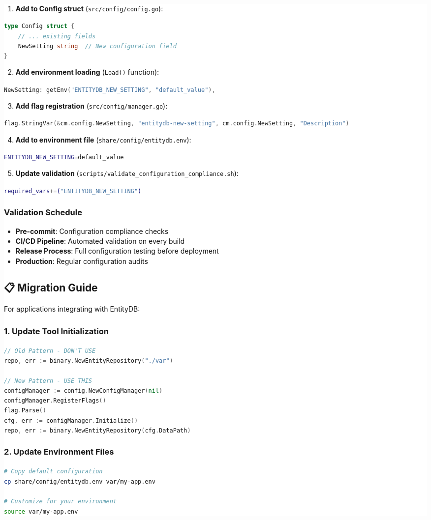 1. **Add to Config struct** (`src/config/config.go`):
```go
type Config struct {
    // ... existing fields
    NewSetting string  // New configuration field
}
```

2. **Add environment loading** (`Load()` function):
```go
NewSetting: getEnv("ENTITYDB_NEW_SETTING", "default_value"),
```

3. **Add flag registration** (`src/config/manager.go`):
```go
flag.StringVar(&cm.config.NewSetting, "entitydb-new-setting", cm.config.NewSetting, "Description")
```

4. **Add to environment file** (`share/config/entitydb.env`):
```bash
ENTITYDB_NEW_SETTING=default_value
```

5. **Update validation** (`scripts/validate_configuration_compliance.sh`):
```bash
required_vars+=("ENTITYDB_NEW_SETTING")
```

### **Validation Schedule**

- **Pre-commit**: Configuration compliance checks
- **CI/CD Pipeline**: Automated validation on every build  
- **Release Process**: Full configuration testing before deployment
- **Production**: Regular configuration audits

## 📋 Migration Guide

For applications integrating with EntityDB:

### **1. Update Tool Initialization**
```go
// Old Pattern - DON'T USE
repo, err := binary.NewEntityRepository("./var")

// New Pattern - USE THIS
configManager := config.NewConfigManager(nil)
configManager.RegisterFlags()
flag.Parse()
cfg, err := configManager.Initialize()
repo, err := binary.NewEntityRepository(cfg.DataPath)
```

### **2. Update Environment Files**
```bash
# Copy default configuration
cp share/config/entitydb.env var/my-app.env

# Customize for your environment
source var/my-app.env
```
